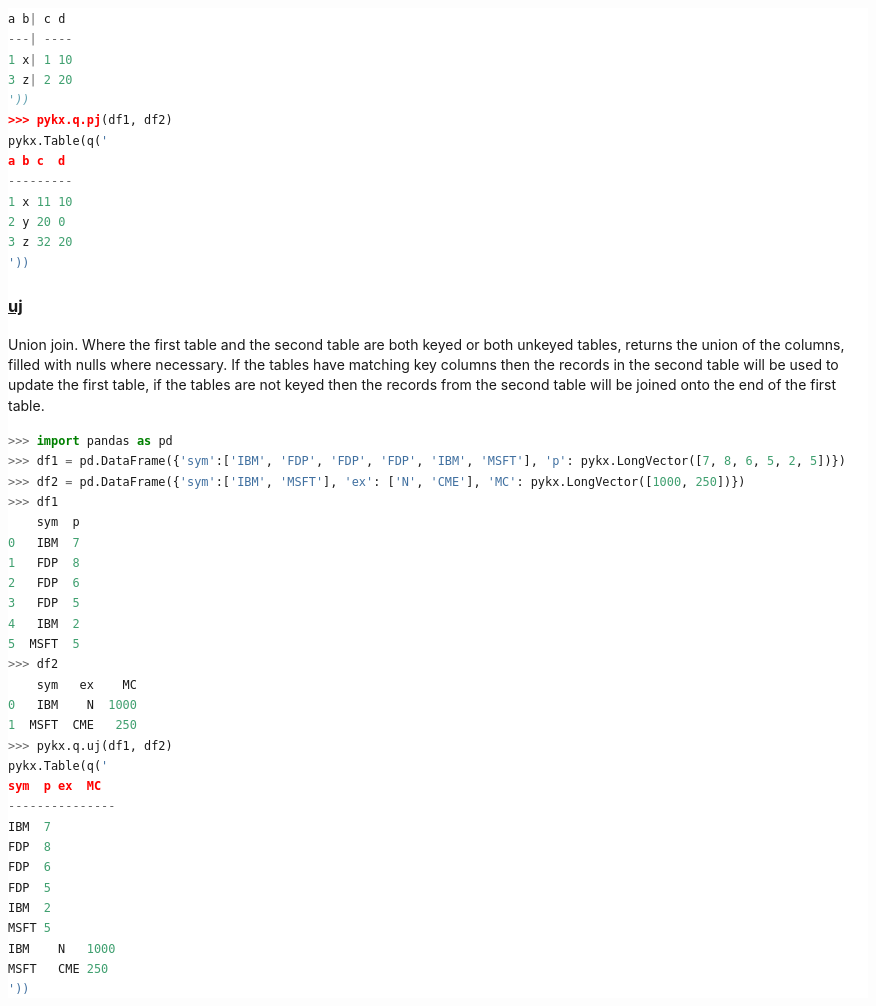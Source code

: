 ```python
a b| c d
---| ----
1 x| 1 10
3 z| 2 20
'))
>>> pykx.q.pj(df1, df2)
pykx.Table(q('
a b c  d
---------
1 x 11 10
2 y 20 0
3 z 32 20
'))
```

### [uj](https://code.kx.com/q/ref/uj/)

Union join. Where the first table and the second table are both keyed or both unkeyed tables, returns the union of the columns, filled with nulls where necessary. If the tables have matching key columns then the records in the second table will be used to update the first table, if the tables are not keyed then the records from the second table will be joined onto the end of the first table.

```python
>>> import pandas as pd
>>> df1 = pd.DataFrame({'sym':['IBM', 'FDP', 'FDP', 'FDP', 'IBM', 'MSFT'], 'p': pykx.LongVector([7, 8, 6, 5, 2, 5])})
>>> df2 = pd.DataFrame({'sym':['IBM', 'MSFT'], 'ex': ['N', 'CME'], 'MC': pykx.LongVector([1000, 250])})
>>> df1
    sym  p
0   IBM  7
1   FDP  8
2   FDP  6
3   FDP  5
4   IBM  2
5  MSFT  5
>>> df2
    sym   ex    MC
0   IBM    N  1000
1  MSFT  CME   250
>>> pykx.q.uj(df1, df2)
pykx.Table(q('
sym  p ex  MC
---------------
IBM  7
FDP  8
FDP  6
FDP  5
IBM  2
MSFT 5
IBM    N   1000
MSFT   CME 250
'))
```
